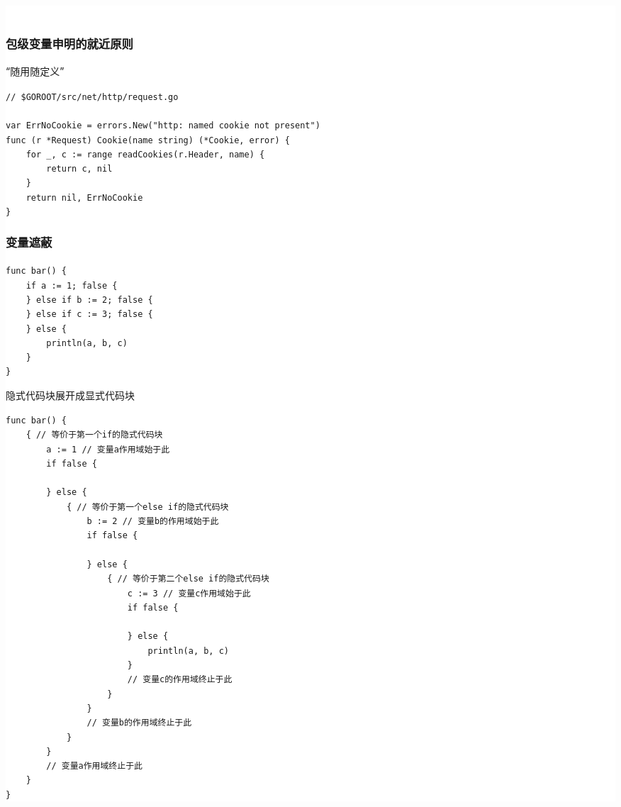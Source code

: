 <br/>

### 包级变量申明的就近原则

“随用随定义”

```golang
// $GOROOT/src/net/http/request.go

var ErrNoCookie = errors.New("http: named cookie not present")
func (r *Request) Cookie(name string) (*Cookie, error) {
    for _, c := range readCookies(r.Header, name) {
        return c, nil
    }
    return nil, ErrNoCookie
}
```

### 变量遮蔽

```golang
func bar() {
    if a := 1; false {
    } else if b := 2; false {
    } else if c := 3; false {
    } else {
        println(a, b, c)
    }
}
```

隐式代码块展开成显式代码块

```golang
func bar() {
    { // 等价于第一个if的隐式代码块
        a := 1 // 变量a作用域始于此
        if false {

        } else {
            { // 等价于第一个else if的隐式代码块
                b := 2 // 变量b的作用域始于此
                if false {

                } else {
                    { // 等价于第二个else if的隐式代码块
                        c := 3 // 变量c作用域始于此
                        if false {

                        } else {
                            println(a, b, c)
                        }
                        // 变量c的作用域终止于此
                    }
                }
                // 变量b的作用域终止于此
            }
        }
        // 变量a作用域终止于此
    }
}
```
